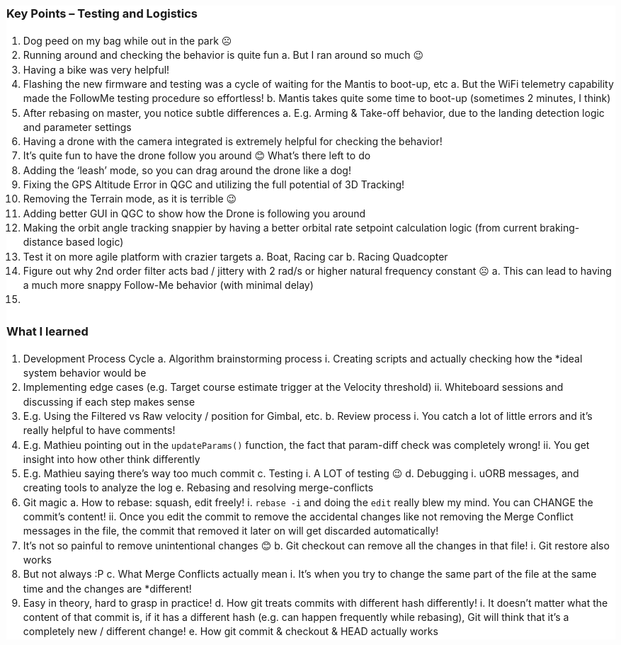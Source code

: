 ### Key Points – Testing and Logistics
1.	Dog peed on my bag while out in the park ☹
2.	Running around and checking the behavior is quite fun
a.	But I ran around so much 😉
3.	Having a bike was very helpful!
4.	Flashing the new firmware and testing was a cycle of waiting for the Mantis to boot-up, etc
a.	But the WiFi telemetry capability made the FollowMe testing procedure so effortless!
b.	Mantis takes quite some time to boot-up (sometimes 2 minutes, I think)
5.	After rebasing on master, you notice subtle differences
a.	E.g. Arming & Take-off behavior, due to the landing detection logic and parameter settings
6.	Having a drone with the camera integrated is extremely helpful for checking the behavior!
7.	It’s quite fun to have the drone follow you around 😊
What’s there left to do
1.	Adding the ‘leash’ mode, so you can drag around the drone like a dog!
2.	Fixing the GPS Altitude Error in QGC and utilizing the full potential of 3D Tracking!
3.	Removing the Terrain mode, as it is terrible 😉
4.	Adding better GUI in QGC to show how the Drone is following you around
5.	Making the orbit angle tracking snappier by having a better orbital rate setpoint calculation logic (from current braking-distance based logic)
6.	Test it on more agile platform with crazier targets
a.	Boat, Racing car
b.	Racing Quadcopter
7.	Figure out why 2nd order filter acts bad / jittery with 2 rad/s or higher natural frequency constant ☹
a.	This can lead to having a much more snappy Follow-Me behavior (with minimal delay)
8.	

### What I learned
1.	Development Process Cycle
a.	Algorithm brainstorming process
i.	Creating scripts and actually checking how the *ideal system behavior would be
1.	Implementing edge cases (e.g. Target course estimate trigger at the Velocity threshold)
ii.	Whiteboard sessions and discussing if each step makes sense
1.	E.g. Using the Filtered vs Raw velocity / position for Gimbal, etc.
b.	Review process
i.	You catch a lot of little errors and it’s really helpful to have comments!
1.	E.g. Mathieu pointing out in the `updateParams()` function, the fact that param-diff check was completely wrong!
ii.	You get insight into how other think differently
1.	E.g. Mathieu saying there’s way too much commit
c.	Testing
i.	A LOT of testing 😉
d.	Debugging
i.	uORB messages, and creating tools to analyze the log
e.	Rebasing and resolving merge-conflicts
2.	Git magic
a.	How to rebase: squash, edit freely!
i.	`rebase -i` and doing the `edit` really blew my mind. You can CHANGE the commit’s content!
ii.	Once you edit the commit to remove the accidental changes like not removing the Merge Conflict messages in the file, the commit that removed it later on will get discarded automatically!
1.	It’s not so painful to remove unintentional changes 😊
b.	Git checkout <file> can remove all the changes in that file!
i.	Git restore also works
1.	But not always :P
c.	What Merge Conflicts actually mean
i.	It’s when you try to change the same part of the file at the same time and the changes are *different!
1.	Easy in theory, hard to grasp in practice!
d.	How git treats commits with different hash differently!
i.	It doesn’t matter what the content of that commit is, if it has a different hash (e.g. can happen frequently while rebasing), Git will think that it’s a completely new / different change!
e.	How git commit & checkout & HEAD actually works